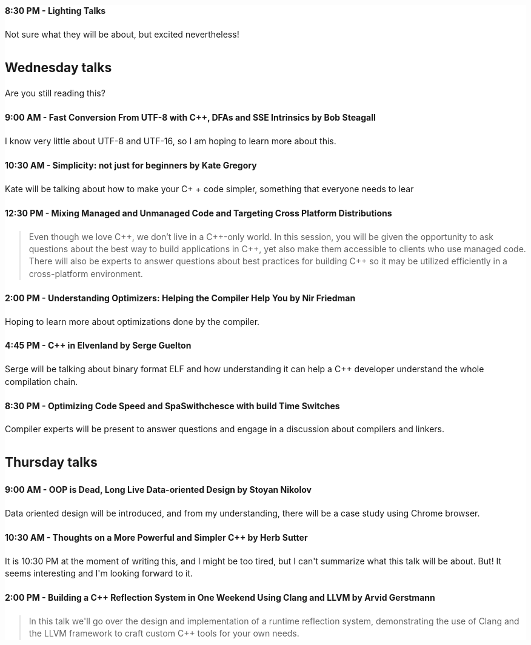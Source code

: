#### 8:30 PM - Lighting Talks
Not sure what they will be about, but excited nevertheless!

## Wednesday talks
Are you still reading this?

#### 9:00 AM - Fast Conversion From UTF-8 with C++, DFAs and SSE Intrinsics by Bob Steagall
I know very little about UTF-8 and UTF-16, so I am hoping to learn more about this.

#### 10:30 AM - Simplicity: not just for beginners by Kate Gregory
Kate will be talking about how to make your C+ + code simpler, something that everyone needs to lear
#### 12:30 PM - Mixing Managed and Unmanaged Code and Targeting Cross Platform Distributions
> Even though we love C++, we don’t live in a C++-only world. In this session, you will be given the opportunity to ask questions about the best way to build applications in C++, yet also make them accessible to clients who use managed code. There will also be experts to answer questions about best practices for building C++ so it may be utilized efficiently in a cross-platform environment.


#### 2:00 PM - Understanding Optimizers: Helping the Compiler Help You by Nir Friedman
Hoping to learn more about optimizations done by the compiler.
#### 4:45 PM - C++ in Elvenland by Serge Guelton
Serge will be talking about binary format ELF and how understanding it can help a C++ developer understand the whole compilation chain.

#### 8:30 PM - Optimizing Code Speed and SpaSwithchesce with build Time Switches
Compiler experts will be present to answer questions and engage in a discussion about compilers and linkers.

## Thursday talks

#### 9:00 AM - OOP is Dead, Long Live Data-oriented Design by Stoyan Nikolov
Data oriented design will be introduced, and from my understanding, there will be a case study using Chrome browser.

#### 10:30 AM - Thoughts on a More Powerful and Simpler C++ by Herb Sutter
It is 10:30 PM at the moment of writing this, and I might be too tired, but I can't summarize what this talk will be about. But! It seems interesting and I'm looking forward to it.
#### 2:00 PM - Building a C++ Reflection System in One Weekend Using Clang and LLVM by Arvid Gerstmann
> In this talk we'll go over the design and implementation of a
> runtime reflection system, demonstrating the use of Clang and the
> LLVM framework to craft custom C++ tools for your own needs.
